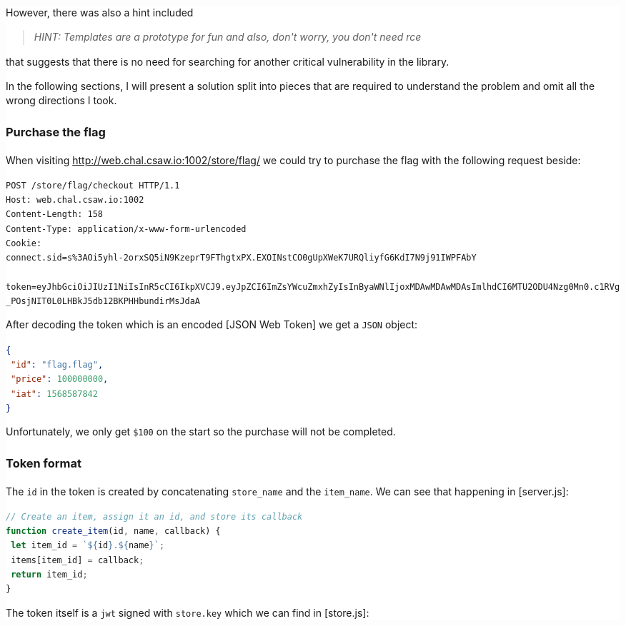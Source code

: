 However, there was also a hint included

> *HINT: Templates are a prototype for fun and also, don't worry, you don't
> need rce*

that suggests that there is no need for searching for another critical
vulnerability in the library.

In the following sections, I will present a solution split into pieces that
are required to understand the problem and omit all the wrong directions I
took.

### Purchase the flag  
When visiting http://web.chal.csaw.io:1002/store/flag/ we could try to
purchase the flag with the following request beside:

```http  
POST /store/flag/checkout HTTP/1.1  
Host: web.chal.csaw.io:1002  
Content-Length: 158  
Content-Type: application/x-www-form-urlencoded  
Cookie:
connect.sid=s%3AOi5yhl-2orxSQ5iN9KzeprT9FThgtxPX.EXOINstCO0gUpXWeK7URQliyfG6KdI7N9j91IWPFAbY

token=eyJhbGciOiJIUzI1NiIsInR5cCI6IkpXVCJ9.eyJpZCI6ImZsYWcuZmxhZyIsInByaWNlIjoxMDAwMDAwMDAsImlhdCI6MTU2ODU4Nzg0Mn0.c1RVg_POsjNIT0L0LHBkJ5db12BKPHHbundirMsJdaA  
```

After decoding the token which is an encoded [JSON Web Token] we get a `JSON`
object:

```json  
{  
 "id": "flag.flag",  
 "price": 100000000,  
 "iat": 1568587842  
}  
```

Unfortunately, we only get `$100` on the start so the purchase will not be
completed.

### Token format  
The `id` in the token is created by concatenating `store_name` and the
`item_name`. We can see that happening in [server.js]:

```js  
// Create an item, assign it an id, and store its callback  
function create_item(id, name, callback) {  
 let item_id = `${id}.${name}`;  
 items[item_id] = callback;  
 return item_id;  
}  
```

The token itself is a `jwt` signed with `store.key` which we can find in
[store.js]:
